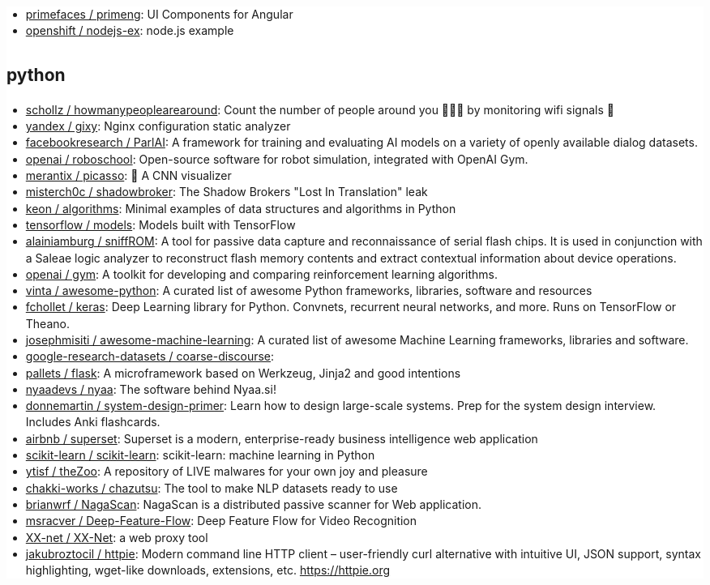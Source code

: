* [primefaces /  primeng](https://github.com//primefaces/primeng): UI Components for Angular 
* [openshift /  nodejs-ex](https://github.com//openshift/nodejs-ex): node.js example 

## python 
* [schollz /  howmanypeoplearearound](https://github.com//schollz/howmanypeoplearearound): Count the number of people around you 👨‍👨‍👦 by monitoring wifi signals 📡 
* [yandex /  gixy](https://github.com//yandex/gixy): Nginx configuration static analyzer 
* [facebookresearch /  ParlAI](https://github.com//facebookresearch/ParlAI): A framework for training and evaluating AI models on a variety of openly available dialog datasets. 
* [openai /  roboschool](https://github.com//openai/roboschool): Open-source software for robot simulation, integrated with OpenAI Gym. 
* [merantix /  picasso](https://github.com//merantix/picasso): 🎨 A CNN visualizer 
* [misterch0c /  shadowbroker](https://github.com//misterch0c/shadowbroker): The Shadow Brokers "Lost In Translation" leak 
* [keon /  algorithms](https://github.com//keon/algorithms): Minimal examples of data structures and algorithms in Python 
* [tensorflow /  models](https://github.com//tensorflow/models): Models built with TensorFlow 
* [alainiamburg /  sniffROM](https://github.com//alainiamburg/sniffROM): A tool for passive data capture and reconnaissance of serial flash chips. It is used in conjunction with a Saleae logic analyzer to reconstruct flash memory contents and extract contextual information about device operations. 
* [openai /  gym](https://github.com//openai/gym): A toolkit for developing and comparing reinforcement learning algorithms. 
* [vinta /  awesome-python](https://github.com//vinta/awesome-python): A curated list of awesome Python frameworks, libraries, software and resources 
* [fchollet /  keras](https://github.com//fchollet/keras): Deep Learning library for Python. Convnets, recurrent neural networks, and more. Runs on TensorFlow or Theano. 
* [josephmisiti /  awesome-machine-learning](https://github.com//josephmisiti/awesome-machine-learning): A curated list of awesome Machine Learning frameworks, libraries and software. 
* [google-research-datasets /  coarse-discourse](https://github.com//google-research-datasets/coarse-discourse):  
* [pallets /  flask](https://github.com//pallets/flask): A microframework based on Werkzeug, Jinja2 and good intentions 
* [nyaadevs /  nyaa](https://github.com//nyaadevs/nyaa): The software behind Nyaa.si! 
* [donnemartin /  system-design-primer](https://github.com//donnemartin/system-design-primer): Learn how to design large-scale systems. Prep for the system design interview. Includes Anki flashcards. 
* [airbnb /  superset](https://github.com//airbnb/superset): Superset is a modern, enterprise-ready business intelligence web application 
* [scikit-learn /  scikit-learn](https://github.com//scikit-learn/scikit-learn): scikit-learn: machine learning in Python 
* [ytisf /  theZoo](https://github.com//ytisf/theZoo): A repository of LIVE malwares for your own joy and pleasure 
* [chakki-works /  chazutsu](https://github.com//chakki-works/chazutsu): The tool to make NLP datasets ready to use 
* [brianwrf /  NagaScan](https://github.com//brianwrf/NagaScan): NagaScan is a distributed passive scanner for Web application. 
* [msracver /  Deep-Feature-Flow](https://github.com//msracver/Deep-Feature-Flow): Deep Feature Flow for Video Recognition 
* [XX-net /  XX-Net](https://github.com//XX-net/XX-Net): a web proxy tool 
* [jakubroztocil /  httpie](https://github.com//jakubroztocil/httpie): Modern command line HTTP client – user-friendly curl alternative with intuitive UI, JSON support, syntax highlighting, wget-like downloads, extensions, etc. https://httpie.org 

